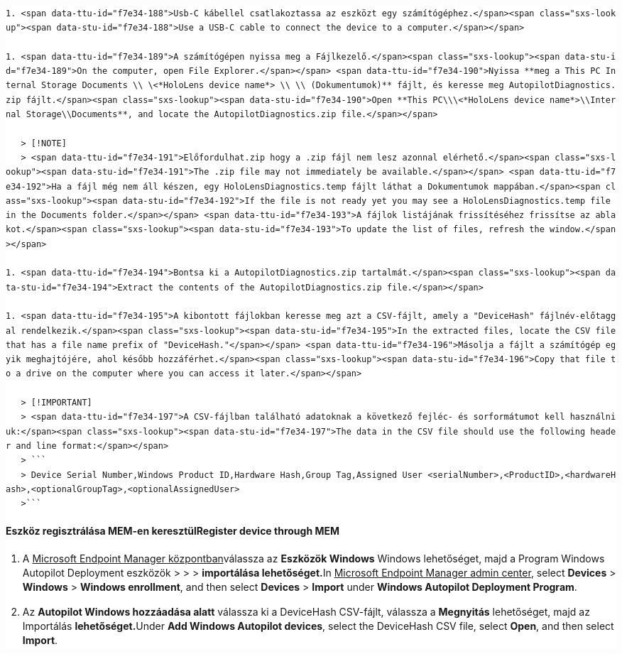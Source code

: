     1. <span data-ttu-id="f7e34-188">Usb-C kábellel csatlakoztassa az eszközt egy számítógéphez.</span><span class="sxs-lookup"><span data-stu-id="f7e34-188">Use a USB-C cable to connect the device to a computer.</span></span>

    1. <span data-ttu-id="f7e34-189">A számítógépen nyissa meg a Fájlkezelő.</span><span class="sxs-lookup"><span data-stu-id="f7e34-189">On the computer, open File Explorer.</span></span> <span data-ttu-id="f7e34-190">Nyissa **meg a This PC Internal Storage Documents \\ \<*HoloLens device name*> \\ \\ (Dokumentumok)** fájlt, és keresse meg AutopilotDiagnostics.zip fájlt.</span><span class="sxs-lookup"><span data-stu-id="f7e34-190">Open **This PC\\\<*HoloLens device name*>\\Internal Storage\\Documents**, and locate the AutopilotDiagnostics.zip file.</span></span>  

       > [!NOTE]  
       > <span data-ttu-id="f7e34-191">Előfordulhat.zip hogy a .zip fájl nem lesz azonnal elérhető.</span><span class="sxs-lookup"><span data-stu-id="f7e34-191">The .zip file may not immediately be available.</span></span> <span data-ttu-id="f7e34-192">Ha a fájl még nem áll készen, egy HoloLensDiagnostics.temp fájlt láthat a Dokumentumok mappában.</span><span class="sxs-lookup"><span data-stu-id="f7e34-192">If the file is not ready yet you may see a HoloLensDiagnostics.temp file in the Documents folder.</span></span> <span data-ttu-id="f7e34-193">A fájlok listájának frissítéséhez frissítse az ablakot.</span><span class="sxs-lookup"><span data-stu-id="f7e34-193">To update the list of files, refresh the window.</span></span>
    
    1. <span data-ttu-id="f7e34-194">Bontsa ki a AutopilotDiagnostics.zip tartalmát.</span><span class="sxs-lookup"><span data-stu-id="f7e34-194">Extract the contents of the AutopilotDiagnostics.zip file.</span></span>

    1. <span data-ttu-id="f7e34-195">A kibontott fájlokban keresse meg azt a CSV-fájlt, amely a "DeviceHash" fájlnév-előtaggal rendelkezik.</span><span class="sxs-lookup"><span data-stu-id="f7e34-195">In the extracted files, locate the CSV file that has a file name prefix of "DeviceHash."</span></span> <span data-ttu-id="f7e34-196">Másolja a fájlt a számítógép egyik meghajtójére, ahol később hozzáférhet.</span><span class="sxs-lookup"><span data-stu-id="f7e34-196">Copy that file to a drive on the computer where you can access it later.</span></span>  

       > [!IMPORTANT]  
       > <span data-ttu-id="f7e34-197">A CSV-fájlban található adatoknak a következő fejléc- és sorformátumot kell használniuk:</span><span class="sxs-lookup"><span data-stu-id="f7e34-197">The data in the CSV file should use the following header and line format:</span></span>
       > ```
       > Device Serial Number,Windows Product ID,Hardware Hash,Group Tag,Assigned User <serialNumber>,<ProductID>,<hardwareHash>,<optionalGroupTag>,<optionalAssignedUser>
       >```

#### <a name="register-device-through-mem"></a><span data-ttu-id="f7e34-198">Eszköz regisztrálása MEM-en keresztül</span><span class="sxs-lookup"><span data-stu-id="f7e34-198">Register device through MEM</span></span>

1. <span data-ttu-id="f7e34-199">A [Microsoft Endpoint Manager központban](https://endpoint.microsoft.com)válassza az **Eszközök Windows** Windows lehetőséget, majd a Program Windows Autopilot Deployment eszközök  >    >     >   **importálása lehetőséget.**</span><span class="sxs-lookup"><span data-stu-id="f7e34-199">In [Microsoft Endpoint Manager admin center](https://endpoint.microsoft.com), select **Devices** > **Windows** > **Windows enrollment**, and then select **Devices** > **Import** under **Windows Autopilot Deployment Program**.</span></span>

1. <span data-ttu-id="f7e34-200">Az **Autopilot Windows hozzáadása alatt** válassza ki a DeviceHash CSV-fájlt, válassza a **Megnyitás** lehetőséget, majd az Importálás **lehetőséget.**</span><span class="sxs-lookup"><span data-stu-id="f7e34-200">Under **Add Windows Autopilot devices**, select the DeviceHash CSV file, select **Open**, and then select **Import**.</span></span>  
